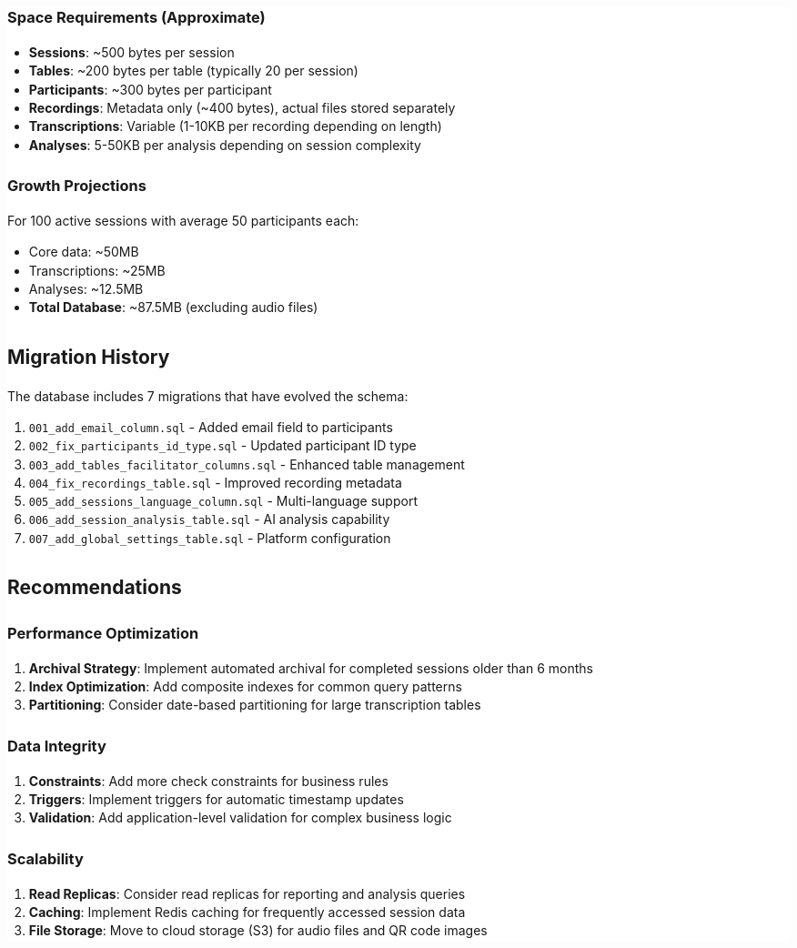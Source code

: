 ### Space Requirements (Approximate)
- **Sessions**: ~500 bytes per session
- **Tables**: ~200 bytes per table (typically 20 per session)
- **Participants**: ~300 bytes per participant
- **Recordings**: Metadata only (~400 bytes), actual files stored separately
- **Transcriptions**: Variable (1-10KB per recording depending on length)
- **Analyses**: 5-50KB per analysis depending on session complexity

### Growth Projections
For 100 active sessions with average 50 participants each:
- Core data: ~50MB
- Transcriptions: ~25MB
- Analyses: ~12.5MB
- **Total Database**: ~87.5MB (excluding audio files)

## Migration History

The database includes 7 migrations that have evolved the schema:
1. `001_add_email_column.sql` - Added email field to participants
2. `002_fix_participants_id_type.sql` - Updated participant ID type
3. `003_add_tables_facilitator_columns.sql` - Enhanced table management
4. `004_fix_recordings_table.sql` - Improved recording metadata
5. `005_add_sessions_language_column.sql` - Multi-language support
6. `006_add_session_analysis_table.sql` - AI analysis capability
7. `007_add_global_settings_table.sql` - Platform configuration

## Recommendations

### Performance Optimization
1. **Archival Strategy**: Implement automated archival for completed sessions older than 6 months
2. **Index Optimization**: Add composite indexes for common query patterns
3. **Partitioning**: Consider date-based partitioning for large transcription tables

### Data Integrity
1. **Constraints**: Add more check constraints for business rules
2. **Triggers**: Implement triggers for automatic timestamp updates
3. **Validation**: Add application-level validation for complex business logic

### Scalability
1. **Read Replicas**: Consider read replicas for reporting and analysis queries
2. **Caching**: Implement Redis caching for frequently accessed session data
3. **File Storage**: Move to cloud storage (S3) for audio files and QR code images